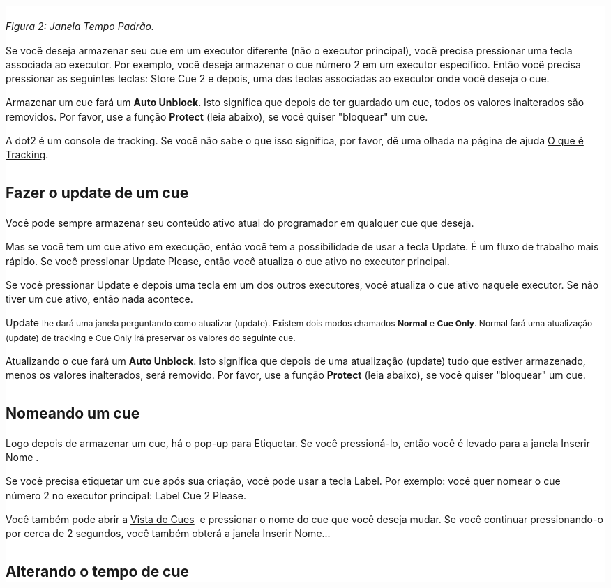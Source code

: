 <p><img alt="" src="/Media/Image/Dot2_ViewsandWindows_Timedefaults01_1-0.PNG" style="height:auto"><br>
<em>Figura 2: Janela Tempo Padrão.</em></p>

<p>Se você deseja armazenar seu cue em um executor diferente (não o executor principal), você precisa pressionar uma tecla associada ao executor. Por exemplo, você deseja armazenar o&nbsp;cue número&nbsp;2 em um executor específico. Então você precisa pressionar as seguintes teclas:&nbsp;<span class="hardkey">Store</span>&nbsp;<span class="hardkey">Cue</span>&nbsp;<span class="hardkey">2</span>&nbsp;e depois, uma das teclas associadas ao executor onde você deseja o cue.</p>

<p>Armazenar um cue fará um <strong>Auto Unblock</strong>. Isto significa que depois de ter guardado um cue, todos os valores inalterados são removidos. Por favor, use a função <strong>Protect</strong> (leia abaixo), se você quiser "bloquear" um cue.</p>

<p>A dot2 é um console de tracking. Se você não sabe o que isso significa, por favor, dê uma olhada na página de ajuda <a href="/Topic/dbf1ee09-43cb-48a1-9e9d-6d0bc5c8feb6">O que é Tracking</a>.</p>

<a name="toc_header_anchor_2" id="toc_header_anchor_2" class="topic-toc-item"></a><h2>Fazer o update&nbsp;de um&nbsp;cue</h2>

<p>Você pode sempre armazenar seu conteúdo ativo atual do programador em qualquer cue que deseja.</p>

<p>Mas se você tem um cue ativo em execução, então você tem a possibilidade de usar a tecla&nbsp;<span class="hardkey">Update</span>. É um fluxo de trabalho mais rápido. Se você pressionar <span class="hardkey">Update</span>&nbsp;<span class="hardkey">Please</span>, então você atualiza o cue ativo no executor principal.</p>

<p>Se você pressionar <span class="hardkey">Update</span>&nbsp;e depois uma tecla em um dos outros executores, você atualiza o cue ativo naquele executor. Se não tiver um cue ativo, então nada acontece.</p>

<p>Update&nbsp;<span style="font-size:12px">lhe dará uma janela perguntando como atualizar (update). Existem dois modos chamados <strong>Normal</strong> e <strong>Cue Only</strong>. Normal fará uma atualização (update) de tracking e Cue Only irá preservar os valores do seguinte cue.</span></p>

<p>Atualizando o cue fará um <strong>Auto Unblock</strong>. Isto significa que depois de uma atualização (update) tudo que estiver armazenado, menos os valores inalterados, será removido. Por favor, use a função <strong>Protect</strong> (leia abaixo), se você quiser "bloquear" um cue.</p>

<a name="toc_header_anchor_3" id="toc_header_anchor_3" class="topic-toc-item"></a><h2>Nomeando um cue</h2>

<p>Logo depois de armazenar um cue, há o&nbsp;pop-up&nbsp;para Etiquetar. Se você pressioná-lo, então você é levado para a&nbsp;<a href="/Topic/26701109-1218-40c5-a9bc-26913cd9cb54">janela Inserir Nome </a>.&nbsp;</p>

<p>Se você precisa etiquetar um cue após sua criação, você pode usar a tecla <span class="hardkey">Label</span>. Por exemplo: você quer nomear o cue número&nbsp;2 no executor principal:&nbsp;<span class="hardkey">Label</span> <span class="hardkey">Cue</span> <span class="hardkey">2</span> <span class="hardkey">Please</span>.</p>

<p>Você também pode abrir a&nbsp;<a href="/Topic/b8ab1bbb-182d-41d6-9a1e-52f5267922c7">Vista de Cues</a>&nbsp;&nbsp;e pressionar o nome do&nbsp;cue&nbsp;que você deseja mudar. Se você continuar pressionando-o por cerca de 2 segundos, você também obterá a janela Inserir Nome...</p>

<a name="toc_header_anchor_4" id="toc_header_anchor_4" class="topic-toc-item"></a><h2>Alterando o tempo de cue</h2>
